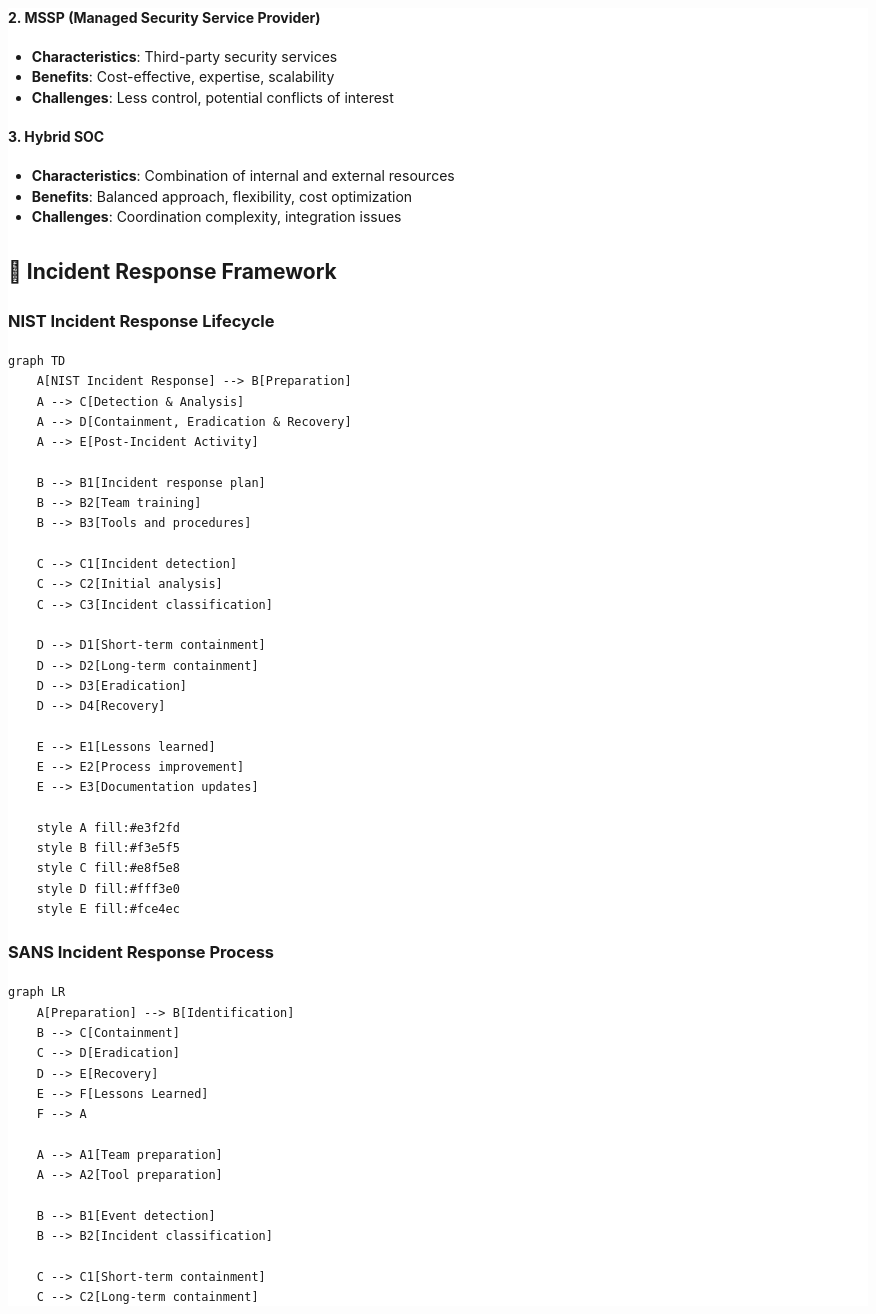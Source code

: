 #### 2. **MSSP (Managed Security Service Provider)**
- **Characteristics**: Third-party security services
- **Benefits**: Cost-effective, expertise, scalability
- **Challenges**: Less control, potential conflicts of interest

#### 3. **Hybrid SOC**
- **Characteristics**: Combination of internal and external resources
- **Benefits**: Balanced approach, flexibility, cost optimization
- **Challenges**: Coordination complexity, integration issues

## 🚨 Incident Response Framework

### NIST Incident Response Lifecycle

```mermaid
graph TD
    A[NIST Incident Response] --> B[Preparation]
    A --> C[Detection & Analysis]
    A --> D[Containment, Eradication & Recovery]
    A --> E[Post-Incident Activity]
    
    B --> B1[Incident response plan]
    B --> B2[Team training]
    B --> B3[Tools and procedures]
    
    C --> C1[Incident detection]
    C --> C2[Initial analysis]
    C --> C3[Incident classification]
    
    D --> D1[Short-term containment]
    D --> D2[Long-term containment]
    D --> D3[Eradication]
    D --> D4[Recovery]
    
    E --> E1[Lessons learned]
    E --> E2[Process improvement]
    E --> E3[Documentation updates]
    
    style A fill:#e3f2fd
    style B fill:#f3e5f5
    style C fill:#e8f5e8
    style D fill:#fff3e0
    style E fill:#fce4ec
```

### SANS Incident Response Process

```mermaid
graph LR
    A[Preparation] --> B[Identification]
    B --> C[Containment]
    C --> D[Eradication]
    D --> E[Recovery]
    E --> F[Lessons Learned]
    F --> A
    
    A --> A1[Team preparation]
    A --> A2[Tool preparation]
    
    B --> B1[Event detection]
    B --> B2[Incident classification]
    
    C --> C1[Short-term containment]
    C --> C2[Long-term containment]
```